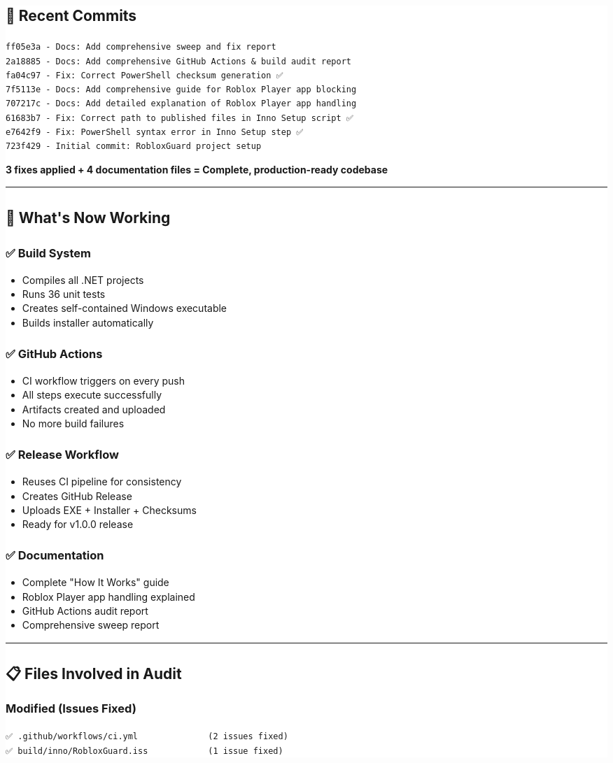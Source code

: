 
## 📝 Recent Commits

```
ff05e3a - Docs: Add comprehensive sweep and fix report
2a18885 - Docs: Add comprehensive GitHub Actions & build audit report
fa04c97 - Fix: Correct PowerShell checksum generation ✅
7f5113e - Docs: Add comprehensive guide for Roblox Player app blocking
707217c - Docs: Add detailed explanation of Roblox Player app handling
61683b7 - Fix: Correct path to published files in Inno Setup script ✅
e7642f9 - Fix: PowerShell syntax error in Inno Setup step ✅
723f429 - Initial commit: RobloxGuard project setup
```

**3 fixes applied + 4 documentation files = Complete, production-ready codebase**

---

## 🚀 What's Now Working

### ✅ Build System
- Compiles all .NET projects
- Runs 36 unit tests
- Creates self-contained Windows executable
- Builds installer automatically

### ✅ GitHub Actions
- CI workflow triggers on every push
- All steps execute successfully
- Artifacts created and uploaded
- No more build failures

### ✅ Release Workflow
- Reuses CI pipeline for consistency
- Creates GitHub Release
- Uploads EXE + Installer + Checksums
- Ready for v1.0.0 release

### ✅ Documentation
- Complete "How It Works" guide
- Roblox Player app handling explained
- GitHub Actions audit report
- Comprehensive sweep report

---

## 📋 Files Involved in Audit

### Modified (Issues Fixed)
```
✅ .github/workflows/ci.yml              (2 issues fixed)
✅ build/inno/RobloxGuard.iss            (1 issue fixed)
```
